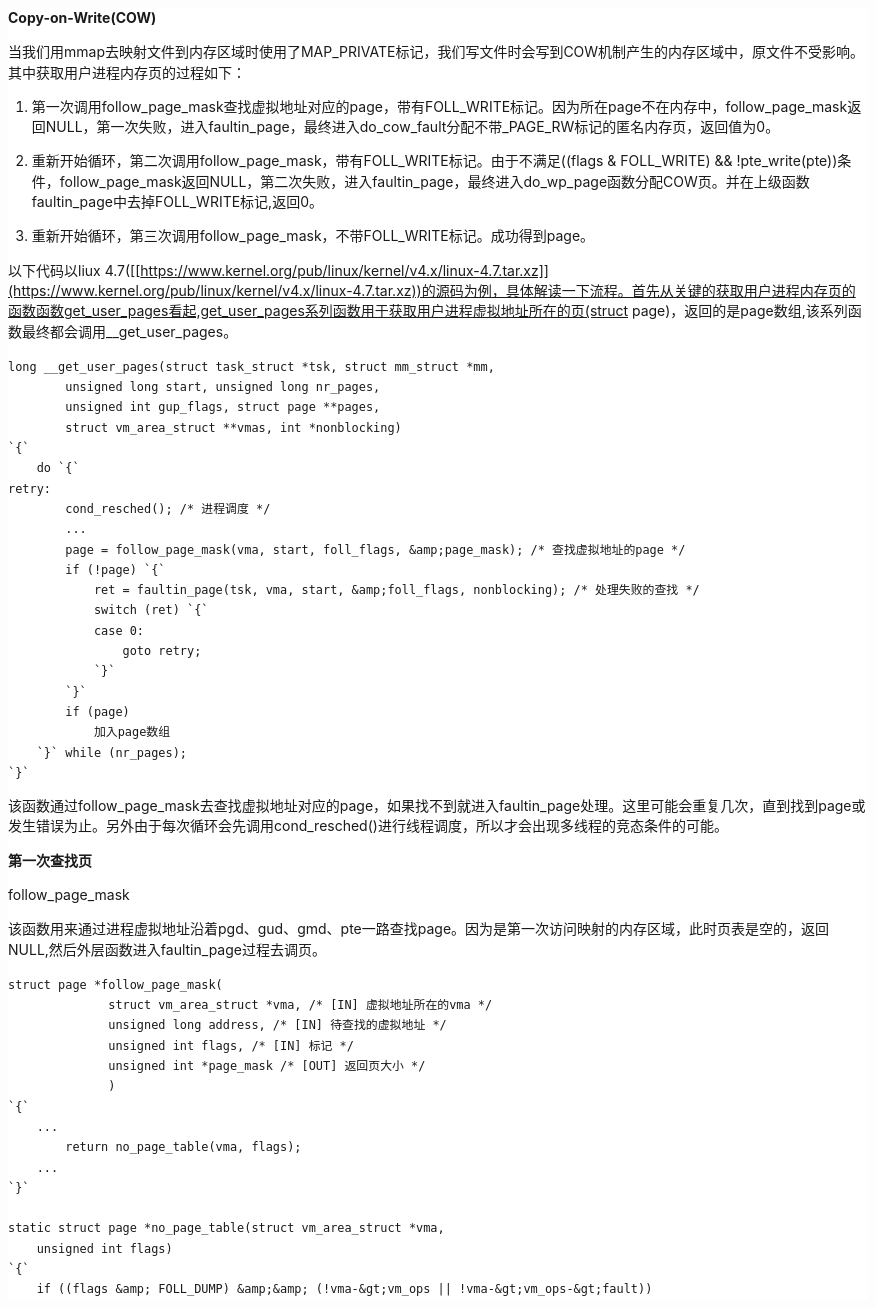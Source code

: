 **Copy-on-Write(COW)**

当我们用mmap去映射文件到内存区域时使用了MAP_PRIVATE标记，我们写文件时会写到COW机制产生的内存区域中，原文件不受影响。其中获取用户进程内存页的过程如下：

1. 第一次调用follow_page_mask查找虚拟地址对应的page，带有FOLL_WRITE标记。因为所在page不在内存中，follow_page_mask返回NULL，第一次失败，进入faultin_page，最终进入do_cow_fault分配不带_PAGE_RW标记的匿名内存页，返回值为0。

2. 重新开始循环，第二次调用follow_page_mask，带有FOLL_WRITE标记。由于不满足((flags &amp; FOLL_WRITE) &amp;&amp; !pte_write(pte))条件，follow_page_mask返回NULL，第二次失败，进入faultin_page，最终进入do_wp_page函数分配COW页。并在上级函数faultin_page中去掉FOLL_WRITE标记,返回0。

3. 重新开始循环，第三次调用follow_page_mask，不带FOLL_WRITE标记。成功得到page。

以下代码以liux 4.7([[https://www.kernel.org/pub/linux/kernel/v4.x/linux-4.7.tar.xz]](https://www.kernel.org/pub/linux/kernel/v4.x/linux-4.7.tar.xz))的源码为例，具体解读一下流程。首先从关键的获取用户进程内存页的函数函数get_user_pages看起,get_user_pages系列函数用于获取用户进程虚拟地址所在的页(struct page)，返回的是page数组,该系列函数最终都会调用__get_user_pages。



```
long __get_user_pages(struct task_struct *tsk, struct mm_struct *mm,
        unsigned long start, unsigned long nr_pages,
        unsigned int gup_flags, struct page **pages,
        struct vm_area_struct **vmas, int *nonblocking)
`{`
    do `{`
retry:
        cond_resched(); /* 进程调度 */
        ...
        page = follow_page_mask(vma, start, foll_flags, &amp;page_mask); /* 查找虚拟地址的page */
        if (!page) `{`
            ret = faultin_page(tsk, vma, start, &amp;foll_flags, nonblocking); /* 处理失败的查找 */
            switch (ret) `{`
            case 0:
                goto retry;
            `}`
        `}`
        if (page)
            加入page数组
    `}` while (nr_pages);
`}`
```

该函数通过follow_page_mask去查找虚拟地址对应的page，如果找不到就进入faultin_page处理。这里可能会重复几次，直到找到page或发生错误为止。另外由于每次循环会先调用cond_resched()进行线程调度，所以才会出现多线程的竞态条件的可能。

**第一次查找页**

follow_page_mask

该函数用来通过进程虚拟地址沿着pgd、gud、gmd、pte一路查找page。因为是第一次访问映射的内存区域，此时页表是空的，返回NULL,然后外层函数进入faultin_page过程去调页。



```
struct page *follow_page_mask(
              struct vm_area_struct *vma, /* [IN] 虚拟地址所在的vma */
              unsigned long address, /* [IN] 待查找的虚拟地址 */
              unsigned int flags, /* [IN] 标记 */
              unsigned int *page_mask /* [OUT] 返回页大小 */
              )
`{`
    ...
        return no_page_table(vma, flags);
    ...
`}`

static struct page *no_page_table(struct vm_area_struct *vma,
    unsigned int flags)
`{`
    if ((flags &amp; FOLL_DUMP) &amp;&amp; (!vma-&gt;vm_ops || !vma-&gt;vm_ops-&gt;fault))
```